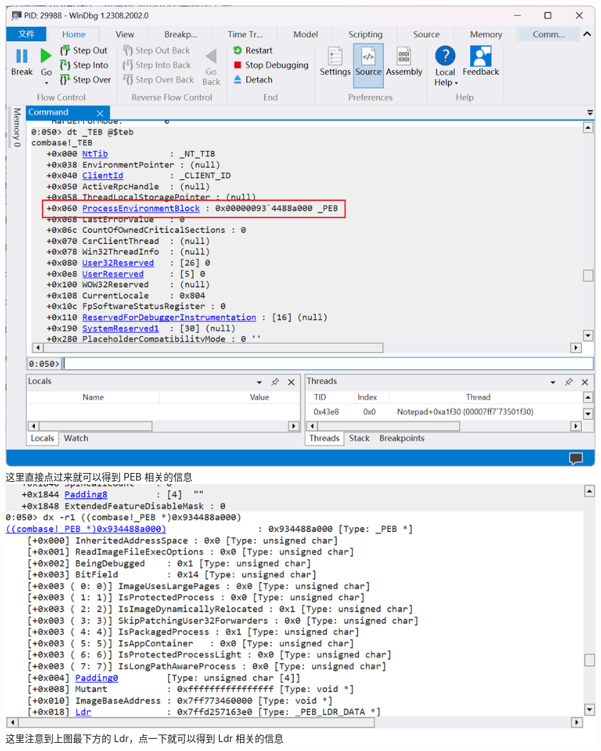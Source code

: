 [![](assets/1707954476-14e3af707ff1a9f97c85cd9183e07802.png)](https://cdn.nlark.com/yuque/0/2024/png/40360538/1706866751101-bfe285b1-01c7-4c63-b44d-dc8e8ad4c423.png#averageHue=%2368c56c&clientId=ubd58fc0a-f8b3-4&from=paste&height=694&id=ub57ccda5&originHeight=1041&originWidth=1332&originalType=binary&ratio=1.5&rotation=0&showTitle=false&size=211055&status=done&style=none&taskId=u85f7591d-49d2-4d54-8217-2bcabbb5ce2&title=&width=888)  
这里直接点过来就可以得到 PEB 相关的信息  
[![](assets/1707954476-5dfc1968879c0859e7d14ca35ed95931.png)](https://cdn.nlark.com/yuque/0/2024/png/40360538/1706866906607-f5de48ff-2220-4b0d-806b-da2e876dd3c4.png#averageHue=%23f3f1ef&clientId=ubd58fc0a-f8b3-4&from=paste&height=350&id=u26b3443f&originHeight=525&originWidth=1270&originalType=binary&ratio=1.5&rotation=0&showTitle=false&size=175240&status=done&style=none&taskId=u34814005-ac87-43c3-be90-ec153669c4a&title=&width=846.6666666666666)  
这里注意到上图最下方的 Ldr，点一下就可以得到 Ldr 相关的信息  